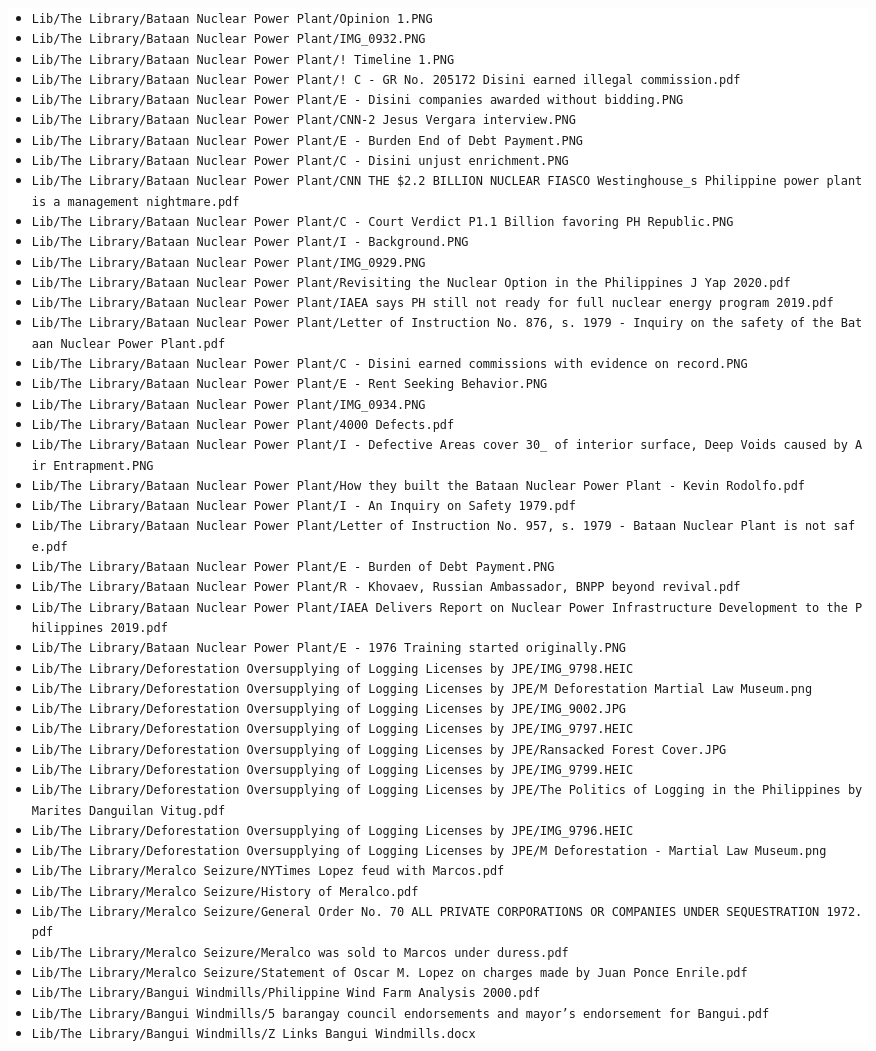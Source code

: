 - `Lib/The Library/Bataan Nuclear Power Plant/Opinion 1.PNG`
- `Lib/The Library/Bataan Nuclear Power Plant/IMG_0932.PNG`
- `Lib/The Library/Bataan Nuclear Power Plant/! Timeline 1.PNG`
- `Lib/The Library/Bataan Nuclear Power Plant/! C - GR No. 205172 Disini earned illegal commission.pdf`
- `Lib/The Library/Bataan Nuclear Power Plant/E - Disini companies awarded without bidding.PNG`
- `Lib/The Library/Bataan Nuclear Power Plant/CNN-2 Jesus Vergara interview.PNG`
- `Lib/The Library/Bataan Nuclear Power Plant/E - Burden End of Debt Payment.PNG`
- `Lib/The Library/Bataan Nuclear Power Plant/C - Disini unjust enrichment.PNG`
- `Lib/The Library/Bataan Nuclear Power Plant/CNN THE $2.2 BILLION NUCLEAR FIASCO Westinghouse_s Philippine power plant is a management nightmare.pdf`
- `Lib/The Library/Bataan Nuclear Power Plant/C - Court Verdict P1.1 Billion favoring PH Republic.PNG`
- `Lib/The Library/Bataan Nuclear Power Plant/I - Background.PNG`
- `Lib/The Library/Bataan Nuclear Power Plant/IMG_0929.PNG`
- `Lib/The Library/Bataan Nuclear Power Plant/Revisiting the Nuclear Option in the Philippines J Yap 2020.pdf`
- `Lib/The Library/Bataan Nuclear Power Plant/IAEA says PH still not ready for full nuclear energy program 2019.pdf`
- `Lib/The Library/Bataan Nuclear Power Plant/Letter of Instruction No. 876, s. 1979 - Inquiry on the safety of the Bataan Nuclear Power Plant.pdf`
- `Lib/The Library/Bataan Nuclear Power Plant/C - Disini earned commissions with evidence on record.PNG`
- `Lib/The Library/Bataan Nuclear Power Plant/E - Rent Seeking Behavior.PNG`
- `Lib/The Library/Bataan Nuclear Power Plant/IMG_0934.PNG`
- `Lib/The Library/Bataan Nuclear Power Plant/4000 Defects.pdf`
- `Lib/The Library/Bataan Nuclear Power Plant/I - Defective Areas cover 30_ of interior surface, Deep Voids caused by Air Entrapment.PNG`
- `Lib/The Library/Bataan Nuclear Power Plant/How they built the Bataan Nuclear Power Plant - Kevin Rodolfo.pdf`
- `Lib/The Library/Bataan Nuclear Power Plant/I - An Inquiry on Safety 1979.pdf`
- `Lib/The Library/Bataan Nuclear Power Plant/Letter of Instruction No. 957, s. 1979 - Bataan Nuclear Plant is not safe.pdf`
- `Lib/The Library/Bataan Nuclear Power Plant/E - Burden of Debt Payment.PNG`
- `Lib/The Library/Bataan Nuclear Power Plant/R - Khovaev, Russian Ambassador, BNPP beyond revival.pdf`
- `Lib/The Library/Bataan Nuclear Power Plant/IAEA Delivers Report on Nuclear Power Infrastructure Development to the Philippines 2019.pdf`
- `Lib/The Library/Bataan Nuclear Power Plant/E - 1976 Training started originally.PNG`
- `Lib/The Library/Deforestation Oversupplying of Logging Licenses by JPE/IMG_9798.HEIC`
- `Lib/The Library/Deforestation Oversupplying of Logging Licenses by JPE/M Deforestation Martial Law Museum.png`
- `Lib/The Library/Deforestation Oversupplying of Logging Licenses by JPE/IMG_9002.JPG`
- `Lib/The Library/Deforestation Oversupplying of Logging Licenses by JPE/IMG_9797.HEIC`
- `Lib/The Library/Deforestation Oversupplying of Logging Licenses by JPE/Ransacked Forest Cover.JPG`
- `Lib/The Library/Deforestation Oversupplying of Logging Licenses by JPE/IMG_9799.HEIC`
- `Lib/The Library/Deforestation Oversupplying of Logging Licenses by JPE/The Politics of Logging in the Philippines by Marites Danguilan Vitug.pdf`
- `Lib/The Library/Deforestation Oversupplying of Logging Licenses by JPE/IMG_9796.HEIC`
- `Lib/The Library/Deforestation Oversupplying of Logging Licenses by JPE/M Deforestation - Martial Law Museum.png`
- `Lib/The Library/Meralco Seizure/NYTimes Lopez feud with Marcos.pdf`
- `Lib/The Library/Meralco Seizure/History of Meralco.pdf`
- `Lib/The Library/Meralco Seizure/General Order No. 70 ALL PRIVATE CORPORATIONS OR COMPANIES UNDER SEQUESTRATION 1972.pdf`
- `Lib/The Library/Meralco Seizure/Meralco was sold to Marcos under duress.pdf`
- `Lib/The Library/Meralco Seizure/Statement of Oscar M. Lopez on charges made by Juan Ponce Enrile.pdf`
- `Lib/The Library/Bangui Windmills/Philippine Wind Farm Analysis 2000.pdf`
- `Lib/The Library/Bangui Windmills/5 barangay council endorsements and mayor’s endorsement for Bangui.pdf`
- `Lib/The Library/Bangui Windmills/Z Links Bangui Windmills.docx`